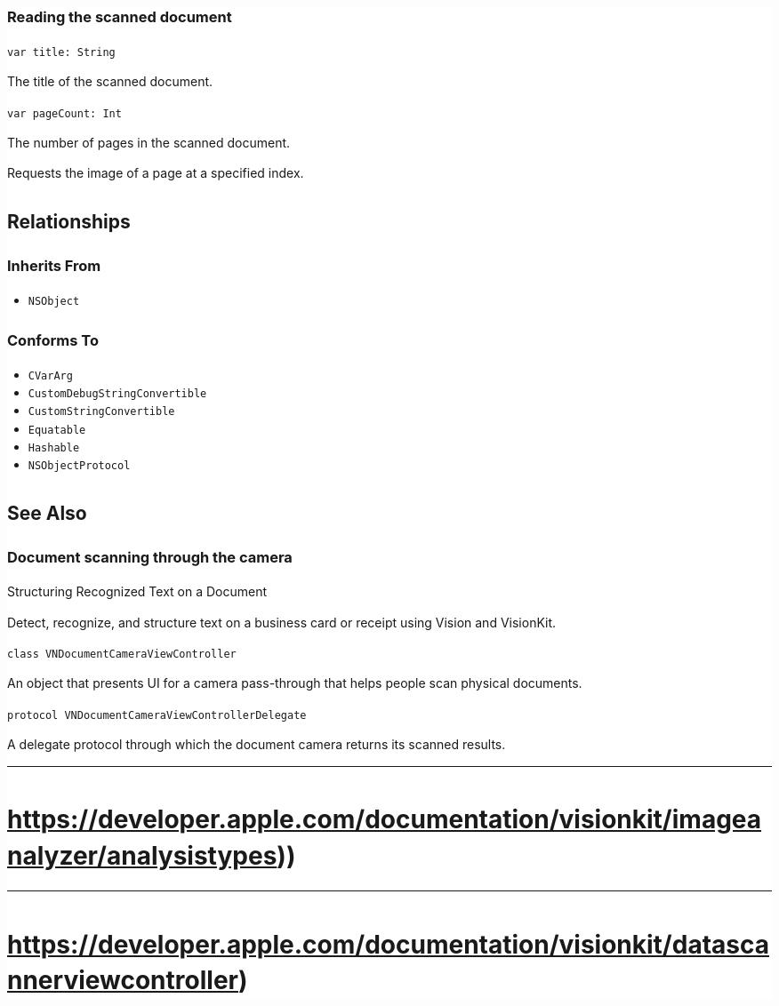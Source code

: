 ### Reading the scanned document

`var title: String`

The title of the scanned document.

`var pageCount: Int`

The number of pages in the scanned document.

Requests the image of a page at a specified index.

## Relationships

### Inherits From

- `NSObject`

### Conforms To

- `CVarArg`
- `CustomDebugStringConvertible`
- `CustomStringConvertible`
- `Equatable`
- `Hashable`
- `NSObjectProtocol`

## See Also

### Document scanning through the camera

Structuring Recognized Text on a Document

Detect, recognize, and structure text on a business card or receipt using Vision and VisionKit.

`class VNDocumentCameraViewController`

An object that presents UI for a camera pass-through that helps people scan physical documents.

`protocol VNDocumentCameraViewControllerDelegate`

A delegate protocol through which the document camera returns its scanned results.

---

# https://developer.apple.com/documentation/visionkit/imageanalyzer/analysistypes))



---

# https://developer.apple.com/documentation/visionkit/datascannerviewcontroller)
